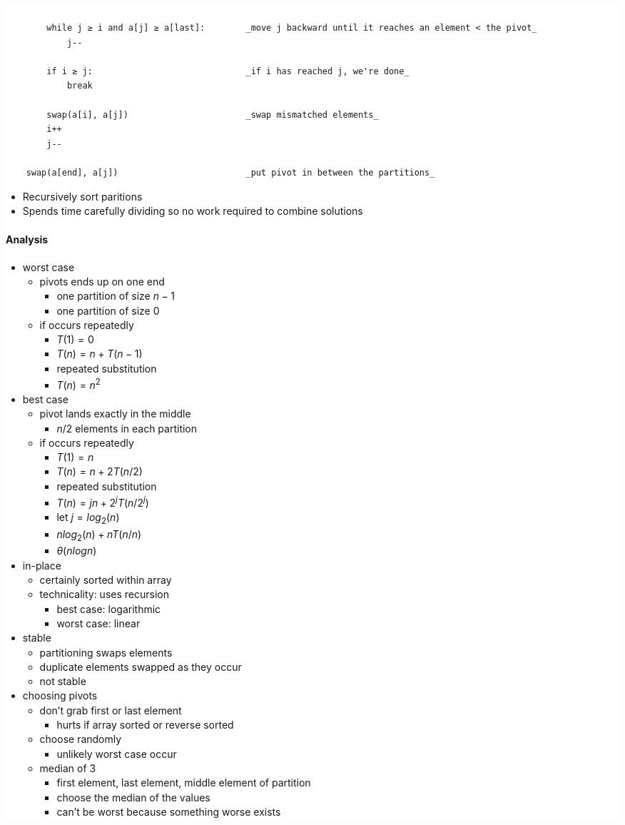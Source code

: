```

        while j ≥ i and a[j] ≥ a[last]:        _move j backward until it reaches an element < the pivot_
            j--

        if i ≥ j:                              _if i has reached j, we're done_
            break

        swap(a[i], a[j])                       _swap mismatched elements_
        i++
        j--

    swap(a[end], a[j])                         _put pivot in between the partitions_
```

- Recursively sort paritions
- Spends time carefully dividing so no work required to combine solutions

#### Analysis

- worst case
	- pivots ends up on one end
		- one partition of size $n-1$
		- one partition of size $0$
	- if occurs repeatedly
		- $T(1) = 0$
		- $T(n) = n + T(n-1)$
		- repeated substitution
		- $T(n) = n^2$
- best case
	- pivot lands exactly in the middle
		- $n/2$ elements in each partition
	- if occurs repeatedly
		- $T(1) = n$
		- $T(n) = n + 2T(n/2)$
		- repeated substitution
		- $T(n) = jn +2^jT(n/2^j)$
		- let $j = log_{2} (n)$
		- $n log_{2}(n) + nT(n/n)$
		- $\theta(n log n)$
- in-place
	- certainly sorted within array
	- technicality: uses recursion
		- best case: logarithmic
		- worst case: linear
- stable
	- partitioning swaps elements
	- duplicate elements swapped as they occur
	- not stable
- choosing pivots
	- don’t grab first or last element
		- hurts if array sorted or reverse sorted
	- choose randomly
		- unlikely worst case occur
	- median of 3
		- first element, last element, middle element of partition
		- choose the median of the values
		- can’t be worst because something worse exists
